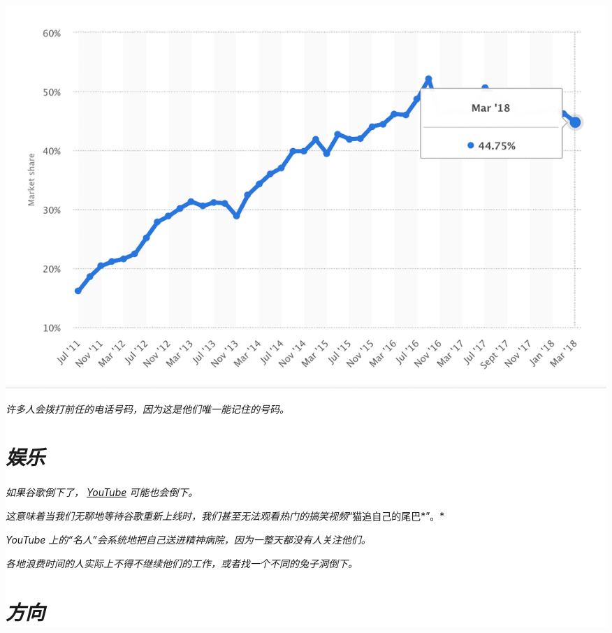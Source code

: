*![](img/d05866aefac3302704483c013a6dfc71.png)*

*许多人会拨打前任的电话号码，因为这是他们唯一能记住的号码。*

# *娱乐*

*如果谷歌倒下了， [*YouTube*](http://youtube.com/) 可能也会倒下。*

*这意味着当我们无聊地等待谷歌重新上线时，我们甚至无法观看热门的搞笑视频*“猫追自己的尾巴*”。*

*YouTube 上的“名人”会系统地把自己送进精神病院，因为一整天都没有人关注他们。*

*各地浪费时间的人实际上不得不继续他们的工作，或者找一个不同的兔子洞倒下。*

# *方向*
